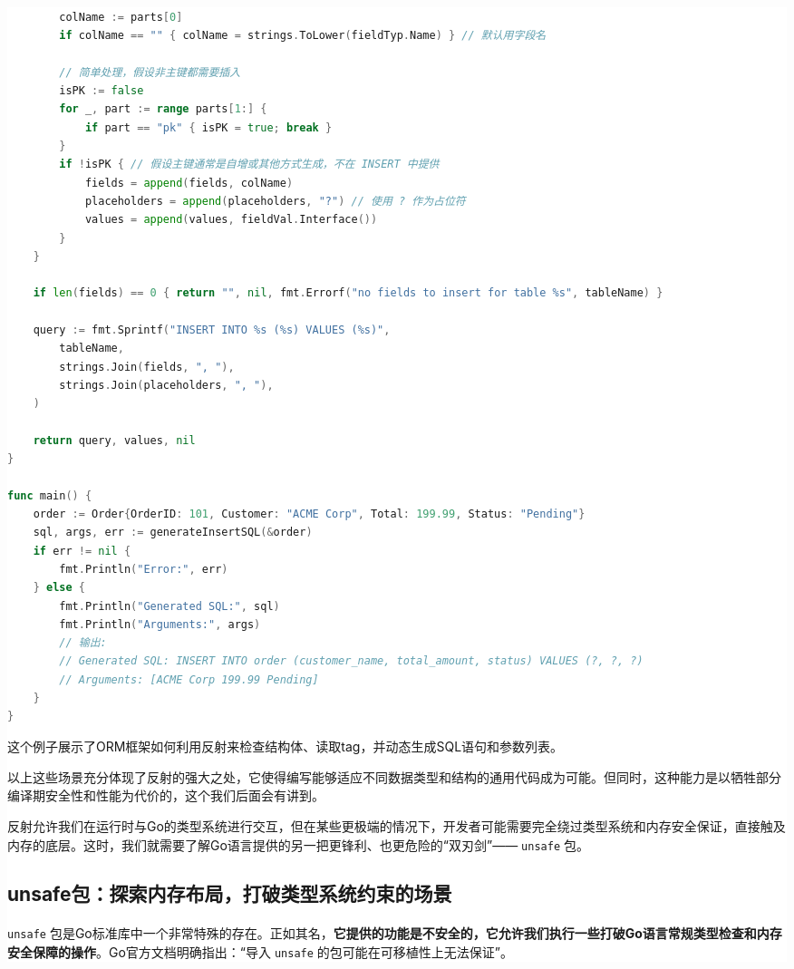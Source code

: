 ```go
        colName := parts[0]
        if colName == "" { colName = strings.ToLower(fieldTyp.Name) } // 默认用字段名

        // 简单处理，假设非主键都需要插入
        isPK := false
        for _, part := range parts[1:] {
            if part == "pk" { isPK = true; break }
        }
        if !isPK { // 假设主键通常是自增或其他方式生成，不在 INSERT 中提供
            fields = append(fields, colName)
            placeholders = append(placeholders, "?") // 使用 ? 作为占位符
            values = append(values, fieldVal.Interface())
        }
    }

    if len(fields) == 0 { return "", nil, fmt.Errorf("no fields to insert for table %s", tableName) }

    query := fmt.Sprintf("INSERT INTO %s (%s) VALUES (%s)",
        tableName,
        strings.Join(fields, ", "),
        strings.Join(placeholders, ", "),
    )

    return query, values, nil
}

func main() {
    order := Order{OrderID: 101, Customer: "ACME Corp", Total: 199.99, Status: "Pending"}
    sql, args, err := generateInsertSQL(&order)
    if err != nil {
        fmt.Println("Error:", err)
    } else {
        fmt.Println("Generated SQL:", sql)
        fmt.Println("Arguments:", args)
        // 输出:
        // Generated SQL: INSERT INTO order (customer_name, total_amount, status) VALUES (?, ?, ?)
        // Arguments: [ACME Corp 199.99 Pending]
    }
}
```

这个例子展示了ORM框架如何利用反射来检查结构体、读取tag，并动态生成SQL语句和参数列表。

以上这些场景充分体现了反射的强大之处，它使得编写能够适应不同数据类型和结构的通用代码成为可能。但同时，这种能力是以牺牲部分编译期安全性和性能为代价的，这个我们后面会有讲到。

反射允许我们在运行时与Go的类型系统进行交互，但在某些更极端的情况下，开发者可能需要完全绕过类型系统和内存安全保证，直接触及内存的底层。这时，我们就需要了解Go语言提供的另一把更锋利、也更危险的“双刃剑”—— `unsafe` 包。

## unsafe包：探索内存布局，打破类型系统约束的场景

`unsafe` 包是Go标准库中一个非常特殊的存在。正如其名，**它提供的功能是不安全的，它允许我们执行一些打破Go语言常规类型检查和内存安全保障的操作**。Go官方文档明确指出：“导入 `unsafe` 的包可能在可移植性上无法保证”。
